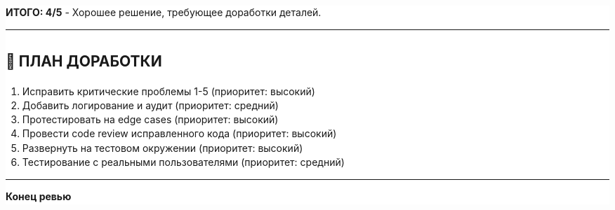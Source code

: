 **ИТОГО: 4/5** - Хорошее решение, требующее доработки деталей.

---

## 📝 ПЛАН ДОРАБОТКИ

1. Исправить критические проблемы 1-5 (приоритет: высокий)
2. Добавить логирование и аудит (приоритет: средний)
3. Протестировать на edge cases (приоритет: высокий)
4. Провести code review исправленного кода (приоритет: высокий)
5. Развернуть на тестовом окружении (приоритет: высокий)
6. Тестирование с реальными пользователями (приоритет: средний)

---

**Конец ревью**
